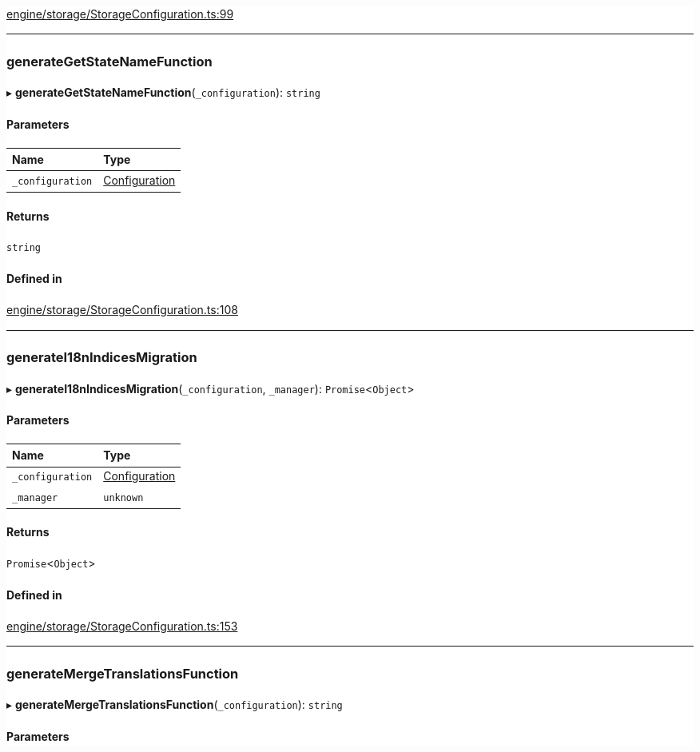 [engine/storage/StorageConfiguration.ts:99](https://github.com/Enubia/shyft/blob/da240ce/src/engine/storage/StorageConfiguration.ts#L99)

___

### generateGetStateNameFunction

▸ **generateGetStateNameFunction**(`_configuration`): `string`

#### Parameters

| Name | Type |
| :------ | :------ |
| `_configuration` | [Configuration](configuration.md) |

#### Returns

`string`

#### Defined in

[engine/storage/StorageConfiguration.ts:108](https://github.com/Enubia/shyft/blob/da240ce/src/engine/storage/StorageConfiguration.ts#L108)

___

### generateI18nIndicesMigration

▸ **generateI18nIndicesMigration**(`_configuration`, `_manager`): `Promise`<`Object`\>

#### Parameters

| Name | Type |
| :------ | :------ |
| `_configuration` | [Configuration](configuration.md) |
| `_manager` | `unknown` |

#### Returns

`Promise`<`Object`\>

#### Defined in

[engine/storage/StorageConfiguration.ts:153](https://github.com/Enubia/shyft/blob/da240ce/src/engine/storage/StorageConfiguration.ts#L153)

___

### generateMergeTranslationsFunction

▸ **generateMergeTranslationsFunction**(`_configuration`): `string`

#### Parameters

